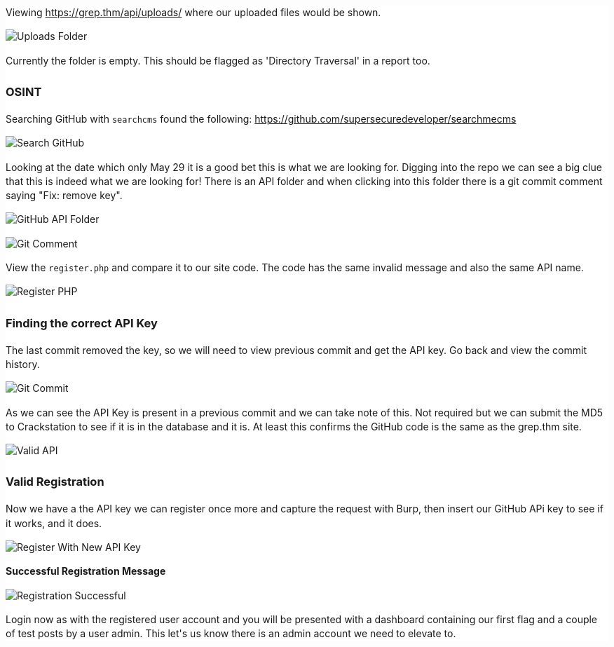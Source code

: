 Viewing https://grep.thm/api/uploads/ where our uploaded files would be shown.

![Uploads Folder](/img/grep/upload_folder.png "Uploads Folder Empty")

Currently the folder is empty.  This should be flagged as 'Directory Traversal' in a report too.

### OSINT

Searching GitHub with `searchcms` found the following: https://github.com/supersecuredeveloper/searchmecms

![Search GitHub](/img/grep/searchcms_git.png "Searching GitHub")

Looking at the date which only May 29 it is a good bet this is what we are looking for. Digging into the repo we can see a big clue that this is indeed what we are looking for!
There is an API folder and when clicking into this folder there is a git commit comment saying "Fix: remove key".

![GitHub API Folder](/img/grep/git_folders.png "GitHub API Folder")

![Git Comment](/img/grep/key_removed.png "Git Comment")

View the `register.php` and compare it to our site code.  The code has the same invalid message and also the same API name.

![Register PHP](/img/grep/register_git.png "Source Is Similar")

### Finding the correct API Key

The last commit removed the key, so we will need to view previous commit and get the API key. Go back and view the commit history.

![Git Commit](/img/grep/git_commit.png "Viewing Previous Git Commit")

As we can see the API Key is present in a previous commit and we can take note of this. Not required but we can submit the MD5 to Crackstation to see if it is in the database and it is. At least this confirms the GitHub code is the same as the grep.thm site.

![Valid API](/img/grep/api_cracked.png "Found in Crackstation's Database")

### Valid Registration

Now we have a the API key we can register once more and capture the request with Burp, then insert our GitHub APi key to see if it works, and it does.

![Register With New API Key](/img/grep/valid_api_reg.png "Inject Found API Key")

**Successful Registration Message**

![Registration Successful](/img/grep/reg_success.png "Successful Registration Message")

Login now as with the registered user account and you will be presented with a dashboard containing our first flag and a couple of test posts by a user admin. This let's us know there is an admin account we need to elevate to.
